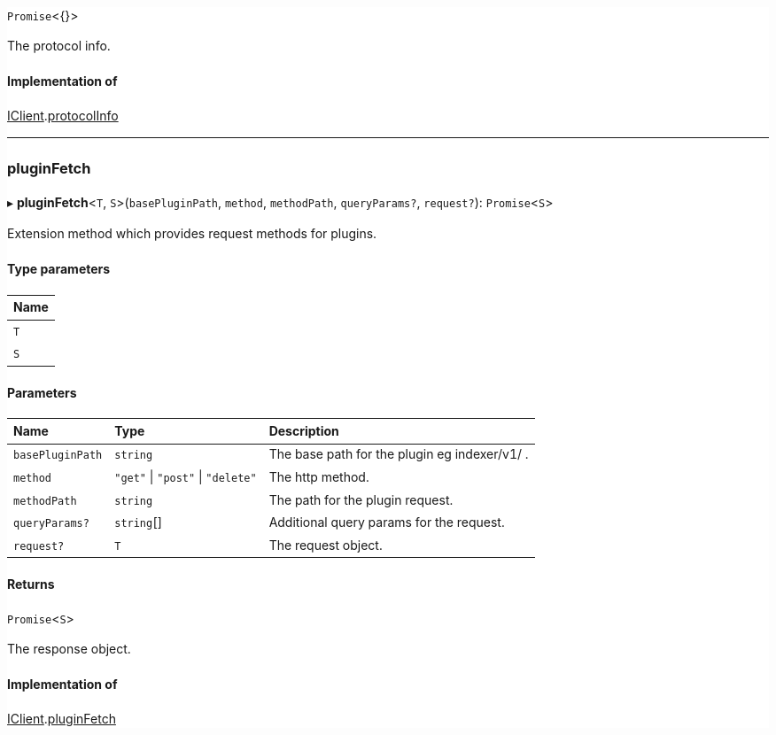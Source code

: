`Promise`<{}\>

The protocol info.

#### Implementation of

[IClient](../interfaces/IClient.md).[protocolInfo](../interfaces/IClient.md#protocolinfo)

---

### pluginFetch

▸ **pluginFetch**<`T`, `S`\>(`basePluginPath`, `method`, `methodPath`, `queryParams?`, `request?`): `Promise`<`S`\>

Extension method which provides request methods for plugins.

#### Type parameters

| Name |
| :--- |
| `T`  |
| `S`  |

#### Parameters

| Name             | Type                              | Description                                   |
| :--------------- | :-------------------------------- | :-------------------------------------------- |
| `basePluginPath` | `string`                          | The base path for the plugin eg indexer/v1/ . |
| `method`         | `"get"` \| `"post"` \| `"delete"` | The http method.                              |
| `methodPath`     | `string`                          | The path for the plugin request.              |
| `queryParams?`   | `string`[]                        | Additional query params for the request.      |
| `request?`       | `T`                               | The request object.                           |

#### Returns

`Promise`<`S`\>

The response object.

#### Implementation of

[IClient](../interfaces/IClient.md).[pluginFetch](../interfaces/IClient.md#pluginfetch)
